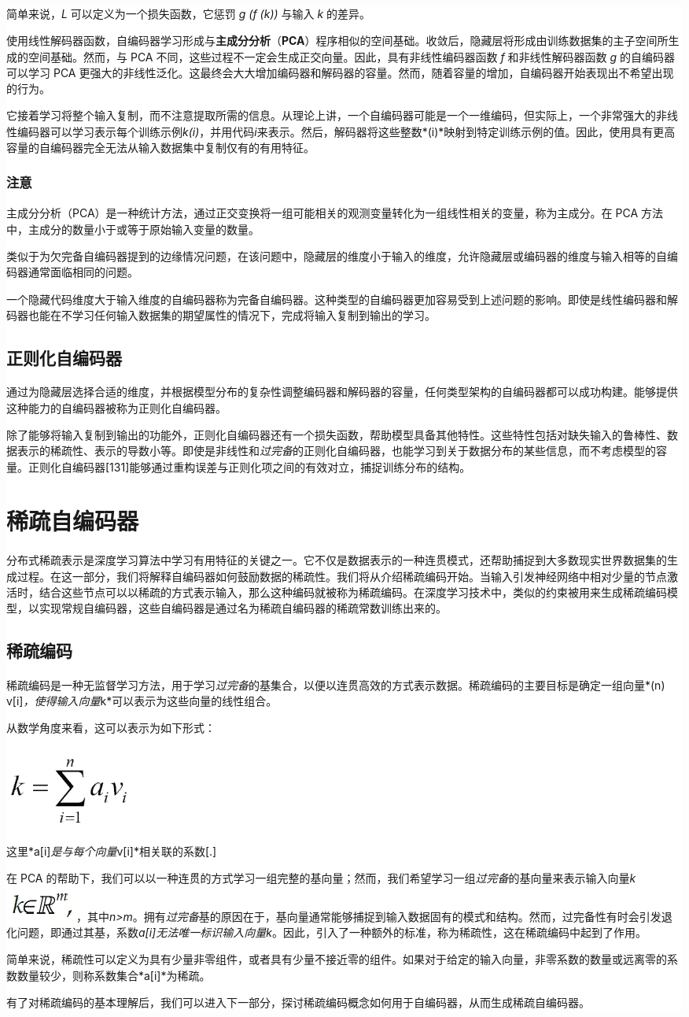 简单来说，*L* 可以定义为一个损失函数，它惩罚 *g (f (k))* 与输入 *k* 的差异。

使用线性解码器函数，自编码器学习形成与**主成分分析**（**PCA**）程序相似的空间基础。收敛后，隐藏层将形成由训练数据集的主子空间所生成的空间基础。然而，与 PCA 不同，这些过程不一定会生成正交向量。因此，具有非线性编码器函数 *f* 和非线性解码器函数 *g* 的自编码器可以学习 PCA 更强大的非线性泛化。这最终会大大增加编码器和解码器的容量。然而，随着容量的增加，自编码器开始表现出不希望出现的行为。

它接着学习将整个输入复制，而不注意提取所需的信息。从理论上讲，一个自编码器可能是一个一维编码，但实际上，一个非常强大的非线性编码器可以学习表示每个训练示例*k(i)*，并用代码*i*来表示。然后，解码器将这些整数*(i)*映射到特定训练示例的值。因此，使用具有更高容量的自编码器完全无法从输入数据集中复制仅有的有用特征。

### 注意

主成分分析（PCA）是一种统计方法，通过正交变换将一组可能相关的观测变量转化为一组线性相关的变量，称为主成分。在 PCA 方法中，主成分的数量小于或等于原始输入变量的数量。

类似于为欠完备自编码器提到的边缘情况问题，在该问题中，隐藏层的维度小于输入的维度，允许隐藏层或编码器的维度与输入相等的自编码器通常面临相同的问题。

一个隐藏代码维度大于输入维度的自编码器称为完备自编码器。这种类型的自编码器更加容易受到上述问题的影响。即使是线性编码器和解码器也能在不学习任何输入数据集的期望属性的情况下，完成将输入复制到输出的学习。

## 正则化自编码器

通过为隐藏层选择合适的维度，并根据模型分布的复杂性调整编码器和解码器的容量，任何类型架构的自编码器都可以成功构建。能够提供这种能力的自编码器被称为正则化自编码器。

除了能够将输入复制到输出的功能外，正则化自编码器还有一个损失函数，帮助模型具备其他特性。这些特性包括对缺失输入的鲁棒性、数据表示的稀疏性、表示的导数小等。即使是非线性和*过完备*的正则化自编码器，也能学习到关于数据分布的某些信息，而不考虑模型的容量。正则化自编码器[131]能够通过重构误差与正则化项之间的有效对立，捕捉训练分布的结构。

# 稀疏自编码器

分布式稀疏表示是深度学习算法中学习有用特征的关键之一。它不仅是数据表示的一种连贯模式，还帮助捕捉到大多数现实世界数据集的生成过程。在这一部分，我们将解释自编码器如何鼓励数据的稀疏性。我们将从介绍稀疏编码开始。当输入引发神经网络中相对少量的节点激活时，结合这些节点可以以稀疏的方式表示输入，那么这种编码就被称为稀疏编码。在深度学习技术中，类似的约束被用来生成稀疏编码模型，以实现常规自编码器，这些自编码器是通过名为稀疏自编码器的稀疏常数训练出来的。

## 稀疏编码

稀疏编码是一种无监督学习方法，用于学习*过完备*的基集合，以便以连贯高效的方式表示数据。稀疏编码的主要目标是确定一组向量*(n) v[i]*，使得输入向量*k*可以表示为这些向量的线性组合。

从数学角度来看，这可以表示为如下形式：

![稀疏编码](img/image_06_004.jpg)

这里*a[i]*是与每个向量*v[i]*相关联的系数[.]

在 PCA 的帮助下，我们可以以一种连贯的方式学习一组完整的基向量；然而，我们希望学习一组*过完备*的基向量来表示输入向量*k* ![稀疏编码](img/equation.jpg)，其中*n>m*。拥有*过完备*基的原因在于，基向量通常能够捕捉到输入数据固有的模式和结构。然而，过完备性有时会引发退化问题，即通过其基，系数*a[i]*无法唯一标识输入向量*k*。因此，引入了一种额外的标准，称为稀疏性，这在稀疏编码中起到了作用。

简单来说，稀疏性可以定义为具有少量非零组件，或者具有少量不接近零的组件。如果对于给定的输入向量，非零系数的数量或远离零的系数数量较少，则称系数集合*a[i]*为稀疏。

有了对稀疏编码的基本理解后，我们可以进入下一部分，探讨稀疏编码概念如何用于自编码器，从而生成稀疏自编码器。
